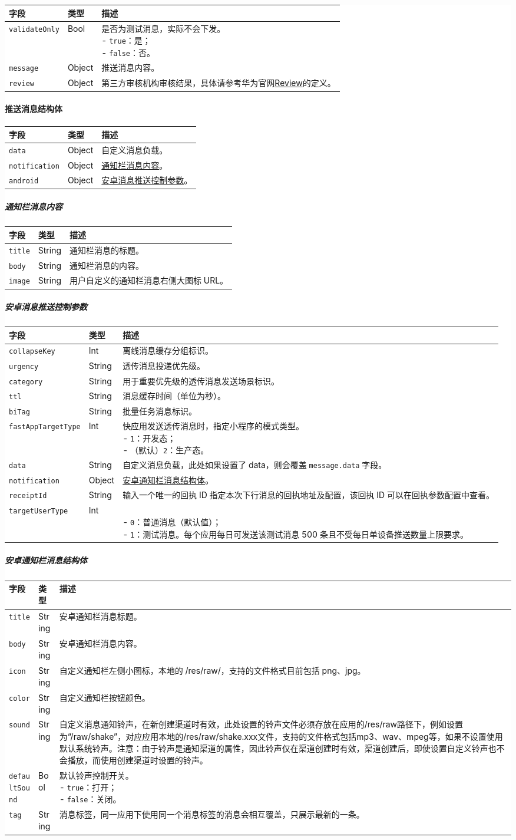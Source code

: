 | 字段           | 类型   | 描述                                                         |
| :------------- | :----- | :----------------------------------------------------------- |
| `validateOnly` | Bool   | 是否为测试消息，实际不会下发。<br/> - `true`：是；<br/> - `false`：否。 |
| `message`      | Object | 推送消息内容。                                               |
| `review`       | Object | 第三方审核机构审核结果，具体请参考华为官网[Review](https://developer.huawei.com/consumer/cn/doc/development/HMS-References/push-sendapi#Review)的定义。 |

#### 推送消息结构体

| 字段           | 类型   | 描述                                                         |
| :------------- | :----- | :----------------------------------------------------------- |
| `data`         | Object | 自定义消息负载。                                             |
| `notification` | Object | [通知栏消息内容](#通知栏消息内容)。 |
| `android`      | Object | [安卓消息推送控制参数](#安卓消息推送控制参数)。 |

##### 通知栏消息内容

| 字段    | 类型   | 描述                                   |
| :------ | :----- | :------------------------------------- |
| `title` | String | 通知栏消息的标题。                     |
| `body`  | String | 通知栏消息的内容。                     |
| `image` | String | 用户自定义的通知栏消息右侧大图标 URL。 |

##### 安卓消息推送控制参数

| 字段                | 类型   | 描述                                                         |
| :------------------ | :----- | :----------------------------------------------------------- |
| `collapseKey`       | Int    | 离线消息缓存分组标识。                                       |
| `urgency`           | String | 透传消息投递优先级。                                         |
| `category`          | String | 用于重要优先级的透传消息发送场景标识。                       |
| `ttl`               | String | 消息缓存时间（单位为秒）。                                   |
| `biTag`             | String | 批量任务消息标识。                                           |
| `fastAppTargetType` | Int    | 快应用发送透传消息时，指定小程序的模式类型。<br/> - `1`：开发态；<br/> - （默认）`2`：生产态。 |
| `data`              | String | 自定义消息负载，此处如果设置了 data，则会覆盖 `message.data` 字段。 |
| `notification`      | Object | [安卓通知栏消息结构体](#安卓通知栏消息结构体)。 |
| `receiptId` | String| 输入一个唯一的回执 ID 指定本次下行消息的回执地址及配置，该回执 ID 可以在回执参数配置中查看。| 
| `targetUserType` | Int | <br/> - `0`：普通消息（默认值）；<br/> - `1`：测试消息。每个应用每日可发送该测试消息 500 条且不受每日单设备推送数量上限要求。|

##### 安卓通知栏消息结构体

| 字段                | 类型   | 描述                                                         |
| :------------------ | :----- | :----------------------------------------------------------- |
| `title`             | String | 安卓通知栏消息标题。                                         |
| `body`              | String | 安卓通知栏消息内容。                                         |
| `icon`              | String | 自定义通知栏左侧小图标，本地的 /res/raw/，支持的文件格式目前包括 png、jpg。 |
| `color`             | String | 自定义通知栏按钮颜色。                                       |
| `sound`             | String | 自定义消息通知铃声，在新创建渠道时有效，此处设置的铃声文件必须存放在应用的/res/raw路径下，例如设置为“/raw/shake”，对应应用本地的/res/raw/shake.xxx文件，支持的文件格式包括mp3、wav、mpeg等，如果不设置使用默认系统铃声。注意：由于铃声是通知渠道的属性，因此铃声仅在渠道创建时有效，渠道创建后，即使设置自定义铃声也不会播放，而使用创建渠道时设置的铃声。 |
| `defaultSound`      | Bool   | 默认铃声控制开关。<br/> - `true`：打开；<br/> - `false`：关闭。        |
| `tag`               | String | 消息标签，同一应用下使用同一个消息标签的消息会相互覆盖，只展示最新的一条。 |